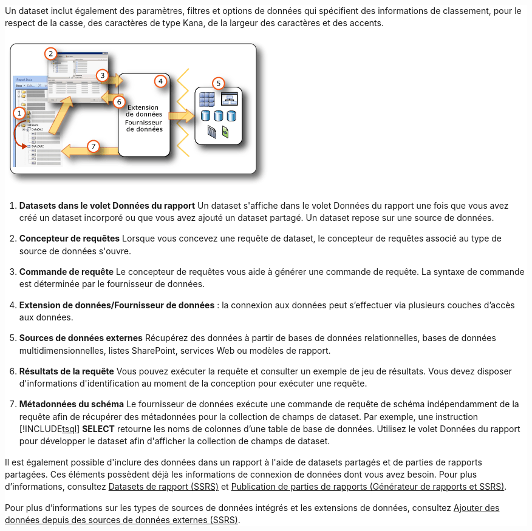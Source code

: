  Un dataset inclut également des paramètres, filtres et options de données qui spécifient des informations de classement, pour le respect de la casse, des caractères de type Kana, de la largeur des caractères et des accents.  
  
 ![rs_DatasetStory](../../reporting-services/report-data/media/rs-datasetstory.gif "rs_DatasetStory")  
  
1.  **Datasets dans le volet Données du rapport** Un dataset s'affiche dans le volet Données du rapport une fois que vous avez créé un dataset incorporé ou que vous avez ajouté un dataset partagé. Un dataset repose sur une source de données.  
  
2.  **Concepteur de requêtes** Lorsque vous concevez une requête de dataset, le concepteur de requêtes associé au type de source de données s'ouvre.  
  
3.  **Commande de requête** Le concepteur de requêtes vous aide à générer une commande de requête. La syntaxe de commande est déterminée par le fournisseur de données.  
  
4.  **Extension de données/Fournisseur de données** : la connexion aux données peut s’effectuer via plusieurs couches d’accès aux données.  
  
5.  **Sources de données externes** Récupérez des données à partir de bases de données relationnelles, bases de données multidimensionnelles, listes SharePoint, services Web ou modèles de rapport.  
  
6.  **Résultats de la requête** Vous pouvez exécuter la requête et consulter un exemple de jeu de résultats. Vous devez disposer d'informations d'identification au moment de la conception pour exécuter une requête.  
  
7.  **Métadonnées du schéma** Le fournisseur de données exécute une commande de requête de schéma indépendamment de la requête afin de récupérer des métadonnées pour la collection de champs de dataset. Par exemple, une instruction [!INCLUDE[tsql](../../includes/tsql-md.md)] **SELECT** retourne les noms de colonnes d’une table de base de données. Utilisez le volet Données du rapport pour développer le dataset afin d'afficher la collection de champs de dataset.  
  
 Il est également possible d'inclure des données dans un rapport à l'aide de datasets partagés et de parties de rapports partagées. Ces éléments possèdent déjà les informations de connexion de données dont vous avez besoin. Pour plus d’informations, consultez [Datasets de rapport &#40;SSRS&#41;](../../reporting-services/report-data/report-datasets-ssrs.md) et [Publication de parties de rapports &#40;Générateur de rapports et SSRS&#41;](../../reporting-services/report-design/report-parts-report-builder-and-ssrs.md).  
  
 Pour plus d’informations sur les types de sources de données intégrés et les extensions de données, consultez [Ajouter des données depuis des sources de données externes &#40;SSRS&#41;](../../reporting-services/report-data/add-data-from-external-data-sources-ssrs.md).  
  